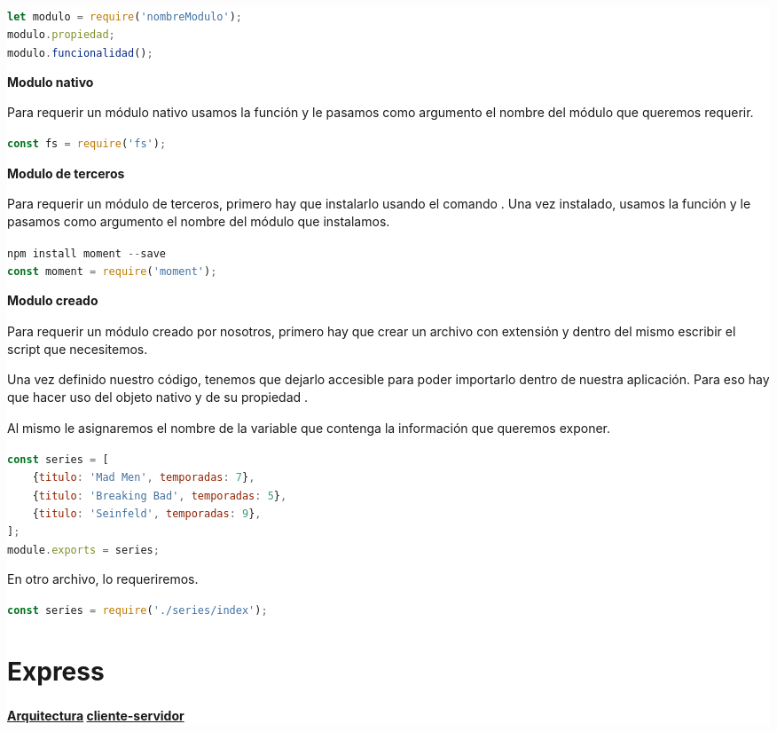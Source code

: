 ```javascript
let modulo = require('nombreModulo'); 
modulo.propiedad; 
modulo.funcionalidad();
```



**Modulo nativo**

Para requerir un módulo nativo usamos la función y le pasamos como argumento el nombre del módulo que queremos requerir.

```javascript
const fs = require('fs');
```

**Modulo de terceros**

Para requerir un módulo de terceros, primero hay que instalarlo usando el comando . Una vez instalado, usamos la función y le pasamos como argumento el nombre del módulo que instalamos.

```javascript
npm install moment --save
const moment = require('moment');
```

**Modulo creado**

Para requerir un módulo creado por nosotros, primero hay que crear un archivo con extensión y dentro del mismo escribir el script que necesitemos. 

Una vez definido nuestro código, tenemos que dejarlo accesible para poder importarlo dentro de nuestra aplicación. Para eso hay que hacer uso del objeto nativo y de su propiedad . 

Al mismo le asignaremos el nombre de la variable que contenga la información que queremos exponer.

```javascript
const series = [ 
    {titulo: 'Mad Men', temporadas: 7}, 
    {titulo: 'Breaking Bad', temporadas: 5}, 
    {titulo: 'Seinfeld', temporadas: 9}, 
]; 
module.exports = series;
```

En otro archivo, lo requeriremos.

```javascript
const series = require('./series/index');
```





# Express



#### <u>Arquitectura</u> <u>cliente-servidor</u>
